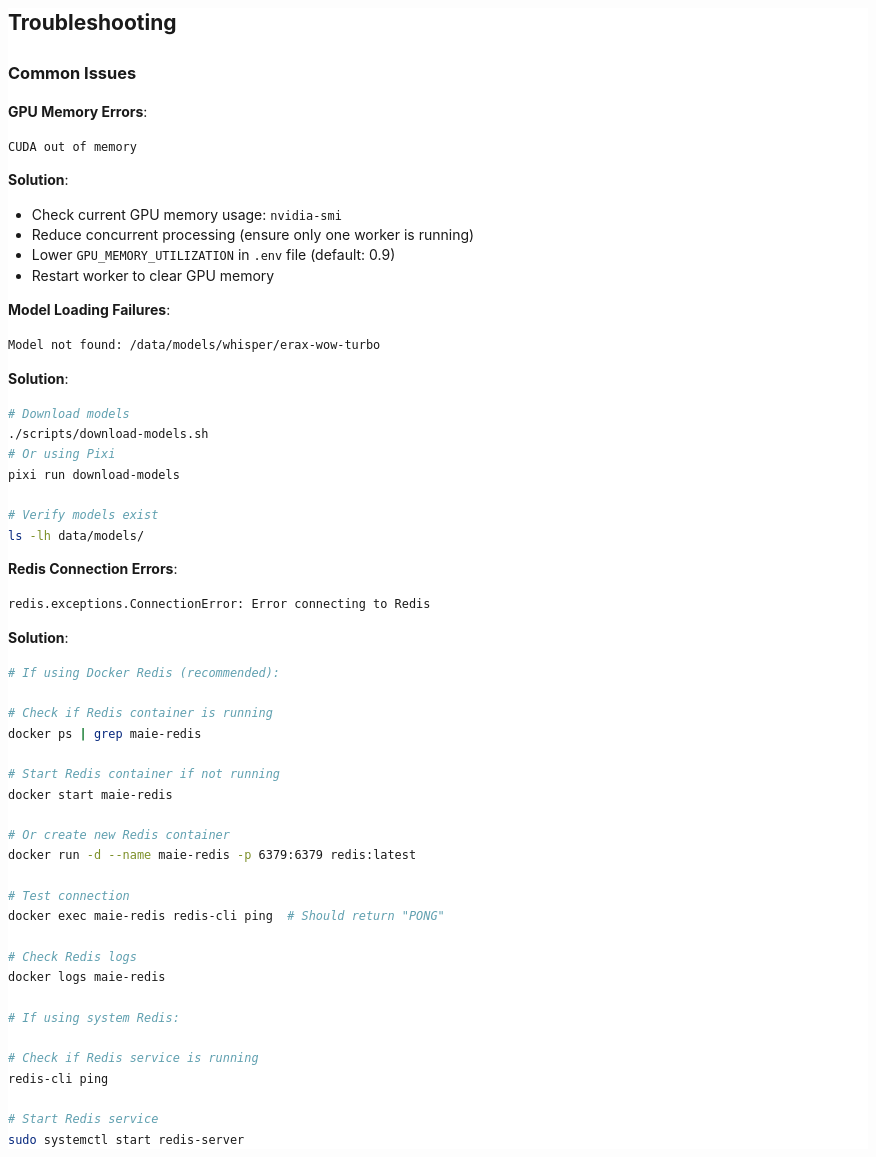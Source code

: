 ## Troubleshooting

### Common Issues

**GPU Memory Errors**:

```
CUDA out of memory
```

**Solution**:

- Check current GPU memory usage: `nvidia-smi`
- Reduce concurrent processing (ensure only one worker is running)
- Lower `GPU_MEMORY_UTILIZATION` in `.env` file (default: 0.9)
- Restart worker to clear GPU memory

**Model Loading Failures**:

```
Model not found: /data/models/whisper/erax-wow-turbo
```

**Solution**:

```bash
# Download models
./scripts/download-models.sh
# Or using Pixi
pixi run download-models

# Verify models exist
ls -lh data/models/
```

**Redis Connection Errors**:

```
redis.exceptions.ConnectionError: Error connecting to Redis
```

**Solution**:

```bash
# If using Docker Redis (recommended):

# Check if Redis container is running
docker ps | grep maie-redis

# Start Redis container if not running
docker start maie-redis

# Or create new Redis container
docker run -d --name maie-redis -p 6379:6379 redis:latest

# Test connection
docker exec maie-redis redis-cli ping  # Should return "PONG"

# Check Redis logs
docker logs maie-redis

# If using system Redis:

# Check if Redis service is running
redis-cli ping

# Start Redis service
sudo systemctl start redis-server

```